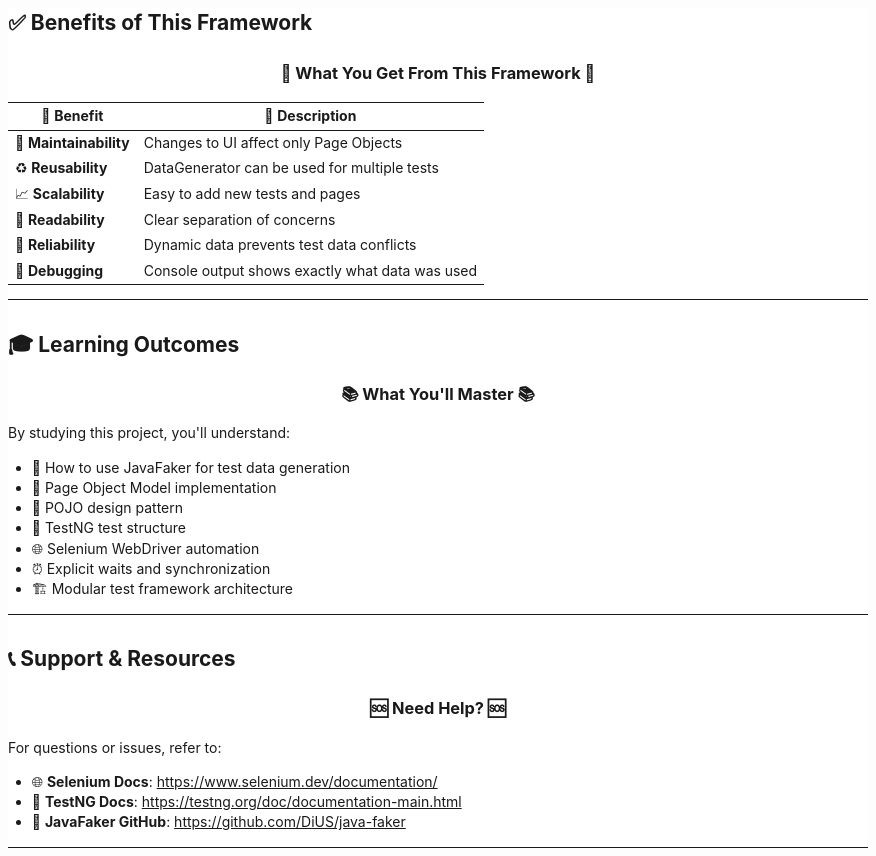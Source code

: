 
## ✅ Benefits of This Framework

<div align="center">

### 🎁 What You Get From This Framework 🎁

</div>

| 🔑 Benefit | 📝 Description |
|------------|----------------|
| 🔧 **Maintainability** | Changes to UI affect only Page Objects |
| ♻️ **Reusability** | DataGenerator can be used for multiple tests |
| 📈 **Scalability** | Easy to add new tests and pages |
| 📖 **Readability** | Clear separation of concerns |
| 🎯 **Reliability** | Dynamic data prevents test data conflicts |
| 🐛 **Debugging** | Console output shows exactly what data was used |

---

## 🎓 Learning Outcomes

<div align="center">

### 📚 What You'll Master 📚

</div>

By studying this project, you'll understand:
- 🎲 How to use JavaFaker for test data generation
- 📄 Page Object Model implementation
- 💾 POJO design pattern
- 🧪 TestNG test structure
- 🌐 Selenium WebDriver automation
- ⏰ Explicit waits and synchronization
- 🏗️ Modular test framework architecture

---

## 📞 Support & Resources

<div align="center">

### 🆘 Need Help? 🆘

</div>

For questions or issues, refer to:
- 🌐 **Selenium Docs**: https://www.selenium.dev/documentation/
- 🧪 **TestNG Docs**: https://testng.org/doc/documentation-main.html
- 🎲 **JavaFaker GitHub**: https://github.com/DiUS/java-faker

---